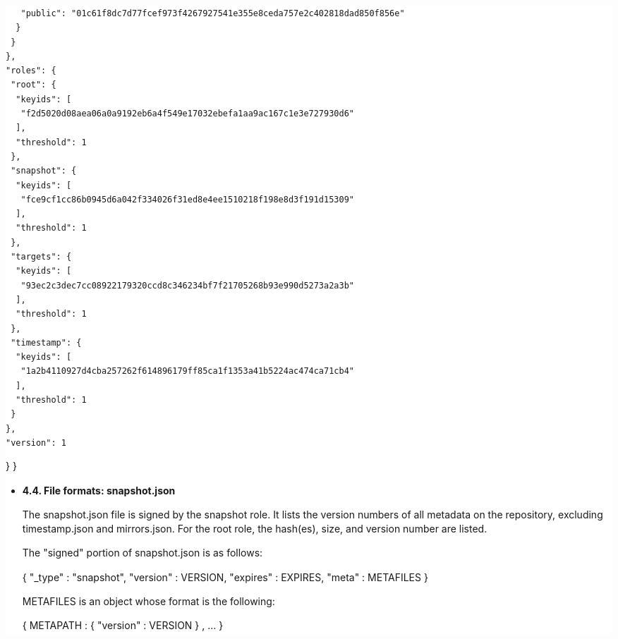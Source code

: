        "public": "01c61f8dc7d77fcef973f4267927541e355e8ceda757e2c402818dad850f856e"
      }
     }
    },
    "roles": {
     "root": {
      "keyids": [
       "f2d5020d08aea06a0a9192eb6a4f549e17032ebefa1aa9ac167c1e3e727930d6"
      ],
      "threshold": 1
     },
     "snapshot": {
      "keyids": [
       "fce9cf1cc86b0945d6a042f334026f31ed8e4ee1510218f198e8d3f191d15309"
      ],
      "threshold": 1
     },
     "targets": {
      "keyids": [
       "93ec2c3dec7cc08922179320ccd8c346234bf7f21705268b93e990d5273a2a3b"
      ],
      "threshold": 1
     },
     "timestamp": {
      "keyids": [
       "1a2b4110927d4cba257262f614896179ff85ca1f1353a41b5224ac474ca71cb4"
      ],
      "threshold": 1
     }
    },
    "version": 1
   }
  }

* **4.4. File formats: snapshot.json**

   The snapshot.json file is signed by the snapshot role.  It lists the version
   numbers of all metadata on the repository, excluding timestamp.json and
   mirrors.json.  For the root role, the hash(es), size, and version number
   are listed.

   The "signed" portion of snapshot.json is as follows:

     { "_type" : "snapshot",
       "version" : VERSION,
       "expires" : EXPIRES,
       "meta" : METAFILES
     }

   METAFILES is an object whose format is the following:

     { METAPATH : {
           "version" : VERSION }
       , ...
     }
